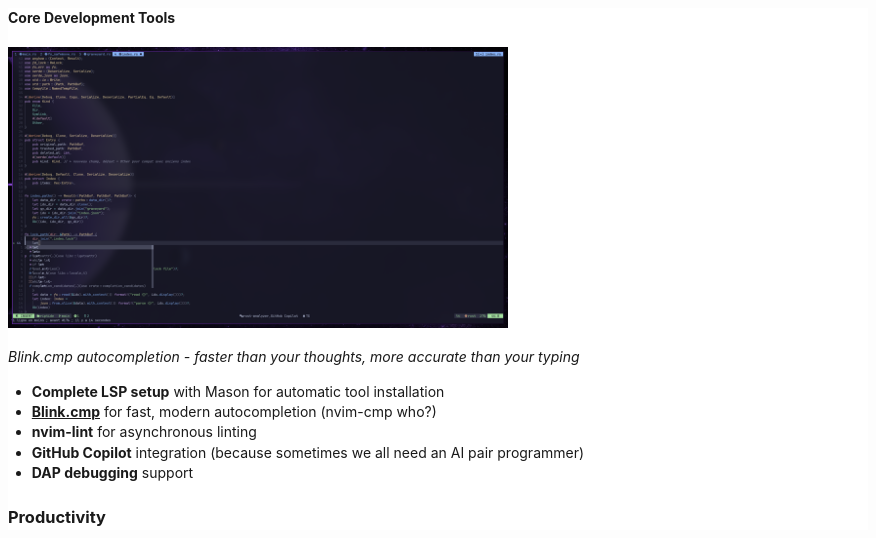 #### Core Development Tools

<img src="./assets/lsp-completion.png" alt="LSP in action" width="500">

*Blink.cmp autocompletion - faster than your thoughts, more accurate than your typing*

- **Complete LSP setup** with Mason for automatic tool installation
- **[Blink.cmp](https://github.com/Saghen/blink.cmp)** for fast, modern autocompletion (nvim-cmp who?)
- **nvim-lint** for asynchronous linting
- **GitHub Copilot** integration (because sometimes we all need an AI pair programmer)
- **DAP debugging** support

### Productivity
